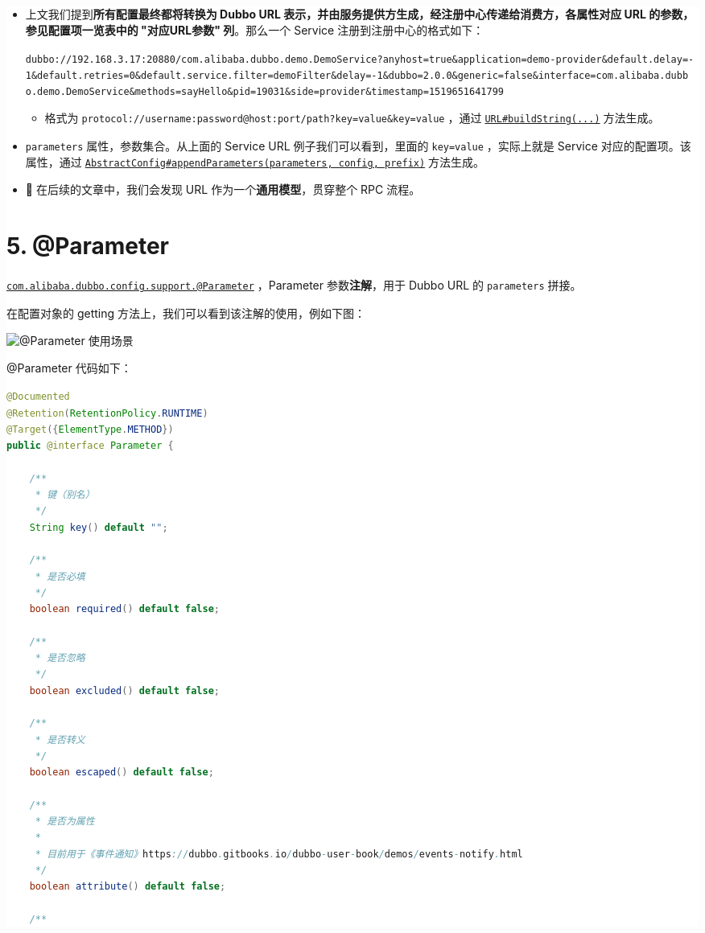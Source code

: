 * 上文我们提到**所有配置最终都将转换为 Dubbo URL 表示，并由服务提供方生成，经注册中心传递给消费方，各属性对应 URL 的参数，参见配置项一览表中的 "对应URL参数" 列**。那么一个 Service 注册到注册中心的格式如下：

    ```
    dubbo://192.168.3.17:20880/com.alibaba.dubbo.demo.DemoService?anyhost=true&application=demo-provider&default.delay=-1&default.retries=0&default.service.filter=demoFilter&delay=-1&dubbo=2.0.0&generic=false&interface=com.alibaba.dubbo.demo.DemoService&methods=sayHello&pid=19031&side=provider&timestamp=1519651641799
    ```
    * 格式为 `protocol://username:password@host:port/path?key=value&key=value` ，通过 [`URL#buildString(...)`](https://github.com/YunaiV/dubbo/blob/9d38b6f9f95798755141d6140e311e8fd51fecc1/dubbo-common/src/main/java/com/alibaba/dubbo/common/URL.java#L1176-L1217) 方法生成。

* `parameters` 属性，参数集合。从上面的 Service URL 例子我们可以看到，里面的 `key=value` ，实际上就是 Service 对应的配置项。该属性，通过 [`AbstractConfig#appendParameters(parameters, config, prefix)`](https://github.com/YunaiV/dubbo/blob/9d38b6f9f95798755141d6140e311e8fd51fecc1/dubbo-config/dubbo-config-api/src/main/java/com/alibaba/dubbo/config/AbstractConfig.java#L244-L313) 方法生成。
* 🙂 在后续的文章中，我们会发现 URL 作为一个**通用模型**，贯穿整个 RPC 流程。

# 5. @Parameter

[`com.alibaba.dubbo.config.support.@Parameter`](https://github.com/YunaiV/dubbo/blob/9d38b6f9f95798755141d6140e311e8fd51fecc1/dubbo-config/dubbo-config-api/src/main/java/com/alibaba/dubbo/config/support/Parameter.java) ，Parameter 参数**注解**，用于 Dubbo URL 的 `parameters` 拼接。

在配置对象的 getting 方法上，我们可以看到该注解的使用，例如下图：

![@Parameter 使用场景](http://www.iocoder.cn/images/Dubbo/2018_01_07/04.png)

@Parameter 代码如下：

```Java
@Documented
@Retention(RetentionPolicy.RUNTIME)
@Target({ElementType.METHOD})
public @interface Parameter {

    /**
     * 键（别名）
     */
    String key() default "";

    /**
     * 是否必填
     */
    boolean required() default false;

    /**
     * 是否忽略
     */
    boolean excluded() default false;

    /**
     * 是否转义
     */
    boolean escaped() default false;

    /**
     * 是否为属性
     *
     * 目前用于《事件通知》https://dubbo.gitbooks.io/dubbo-user-book/demos/events-notify.html
     */
    boolean attribute() default false;

    /**
```